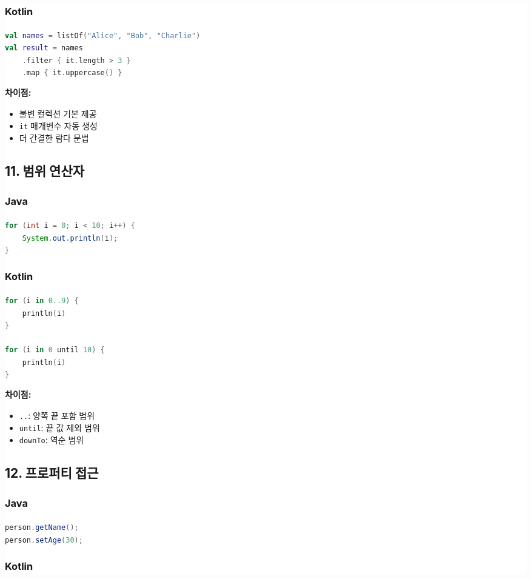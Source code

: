 ### Kotlin

```kotlin
val names = listOf("Alice", "Bob", "Charlie")
val result = names
    .filter { it.length > 3 }
    .map { it.uppercase() }
```

**차이점:**

- 불변 컬렉션 기본 제공
- `it` 매개변수 자동 생성
- 더 간결한 람다 문법

## 11. 범위 연산자

### Java

```java
for (int i = 0; i < 10; i++) {
    System.out.println(i);
}
```

### Kotlin

```kotlin
for (i in 0..9) {
    println(i)
}

for (i in 0 until 10) {
    println(i)
}
```

**차이점:**

- `..`: 양쪽 끝 포함 범위
- `until`: 끝 값 제외 범위
- `downTo`: 역순 범위

## 12. 프로퍼티 접근

### Java

```java
person.getName();
person.setAge(30);
```

### Kotlin
